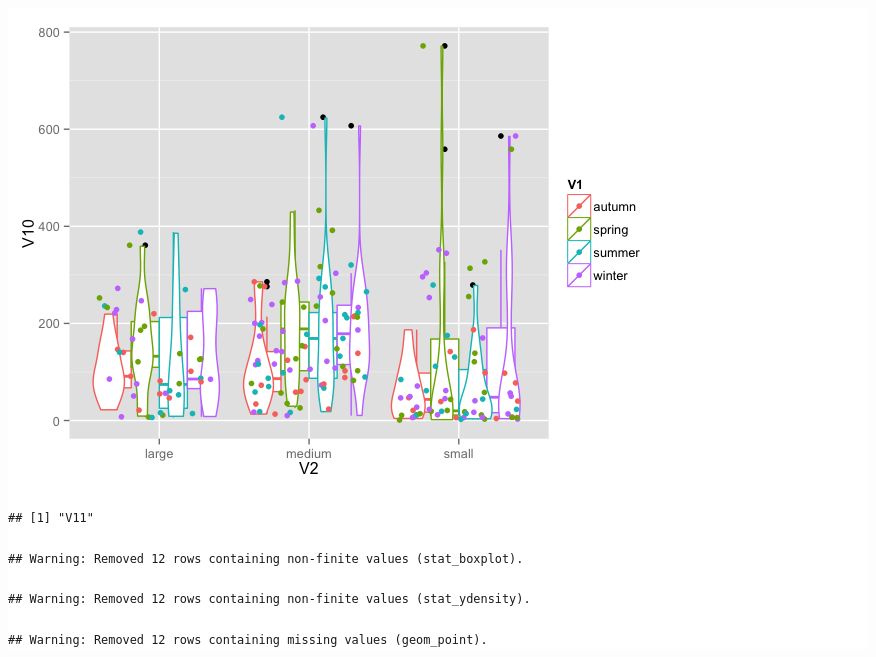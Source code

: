 ![](./Eda_files/figure-markdown_strict/unnamed-chunk-2-97.png)

    ## [1] "V11"

    ## Warning: Removed 12 rows containing non-finite values (stat_boxplot).

    ## Warning: Removed 12 rows containing non-finite values (stat_ydensity).

    ## Warning: Removed 12 rows containing missing values (geom_point).
